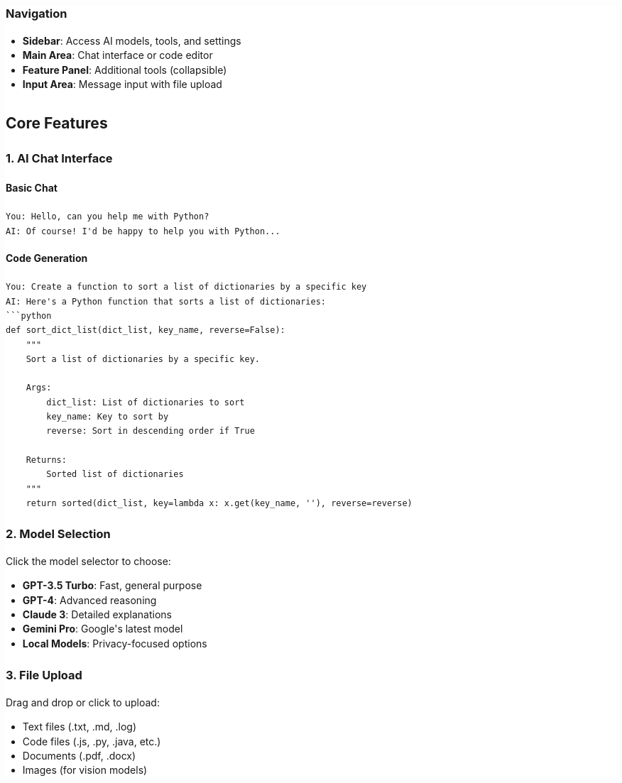 ### Navigation

- **Sidebar**: Access AI models, tools, and settings
- **Main Area**: Chat interface or code editor
- **Feature Panel**: Additional tools (collapsible)
- **Input Area**: Message input with file upload

## Core Features

### 1. AI Chat Interface

#### Basic Chat
```
You: Hello, can you help me with Python?
AI: Of course! I'd be happy to help you with Python...
```

#### Code Generation
```
You: Create a function to sort a list of dictionaries by a specific key
AI: Here's a Python function that sorts a list of dictionaries:
```python
def sort_dict_list(dict_list, key_name, reverse=False):
    """
    Sort a list of dictionaries by a specific key.
    
    Args:
        dict_list: List of dictionaries to sort
        key_name: Key to sort by
        reverse: Sort in descending order if True
    
    Returns:
        Sorted list of dictionaries
    """
    return sorted(dict_list, key=lambda x: x.get(key_name, ''), reverse=reverse)
```

### 2. Model Selection

Click the model selector to choose:
- **GPT-3.5 Turbo**: Fast, general purpose
- **GPT-4**: Advanced reasoning
- **Claude 3**: Detailed explanations
- **Gemini Pro**: Google's latest model
- **Local Models**: Privacy-focused options

### 3. File Upload

Drag and drop or click to upload:
- Text files (.txt, .md, .log)
- Code files (.js, .py, .java, etc.)
- Documents (.pdf, .docx)
- Images (for vision models)

